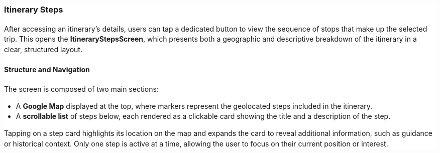 
### Itinerary Steps

After accessing an itinerary’s details, users can tap a dedicated button to view the sequence of stops that make up the selected trip. This opens the **ItineraryStepsScreen**, which presents both a geographic and descriptive breakdown of the itinerary in a clear, structured layout.

#### Structure and Navigation

The screen is composed of two main sections:

- A **Google Map** displayed at the top, where markers represent the geolocated steps included in the itinerary.
- A **scrollable list** of steps below, each rendered as a clickable card showing the title and a description of the step.

Tapping on a step card highlights its location on the map and expands the card to reveal additional information, such as guidance or historical context. Only one step is active at a time, allowing the user to focus on their current position or interest.
